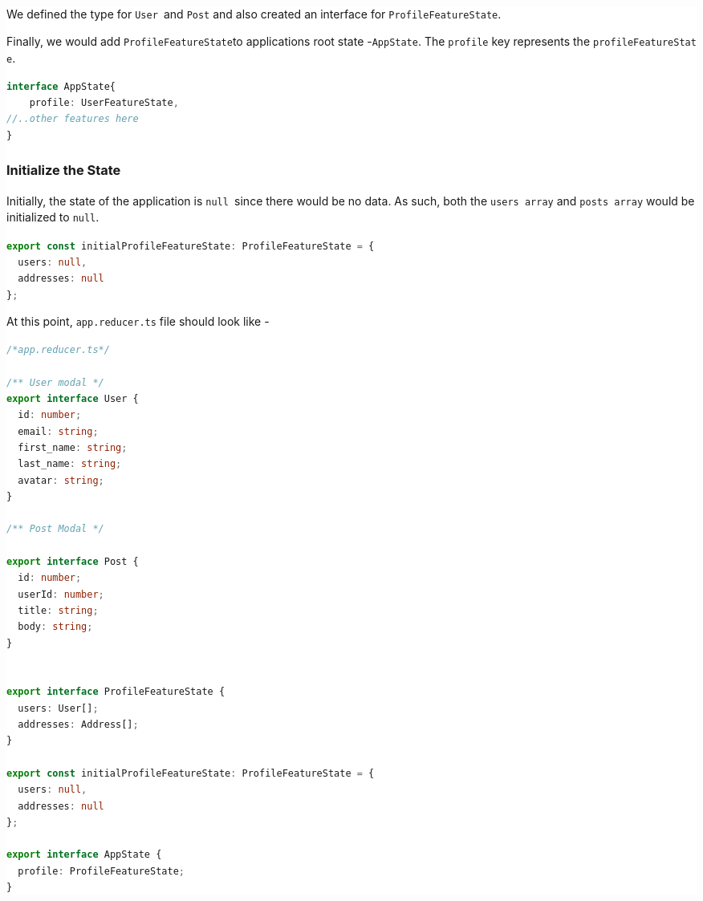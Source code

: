 ```typescript
```

We defined the type for `User `and `Post` and also created an interface for `ProfileFeatureState`. 

Finally, we would add `ProfileFeatureState`to applications root state -`AppState`. The `profile` key represents the `profileFeatureState`.

```typescript
interface AppState{    
    profile: UserFeatureState,    
//..other features here
}
```

### Initialize the State

Initially, the state of the application is `null `since there would be no data. As such, both the `users array` and `posts array` would be initialized to `null`.

```typescript
export const initialProfileFeatureState: ProfileFeatureState = {
  users: null,
  addresses: null
};
```

At this point, `app.reducer.ts` file should look like -

```typescript
/*app.reducer.ts*/

/** User modal */
export interface User {
  id: number;
  email: string;
  first_name: string;
  last_name: string;
  avatar: string;
}

/** Post Modal */

export interface Post {
  id: number;
  userId: number;
  title: string;
  body: string;
}


export interface ProfileFeatureState {
  users: User[];
  addresses: Address[];
}

export const initialProfileFeatureState: ProfileFeatureState = {
  users: null,
  addresses: null
};

export interface AppState {
  profile: ProfileFeatureState;
}
```
